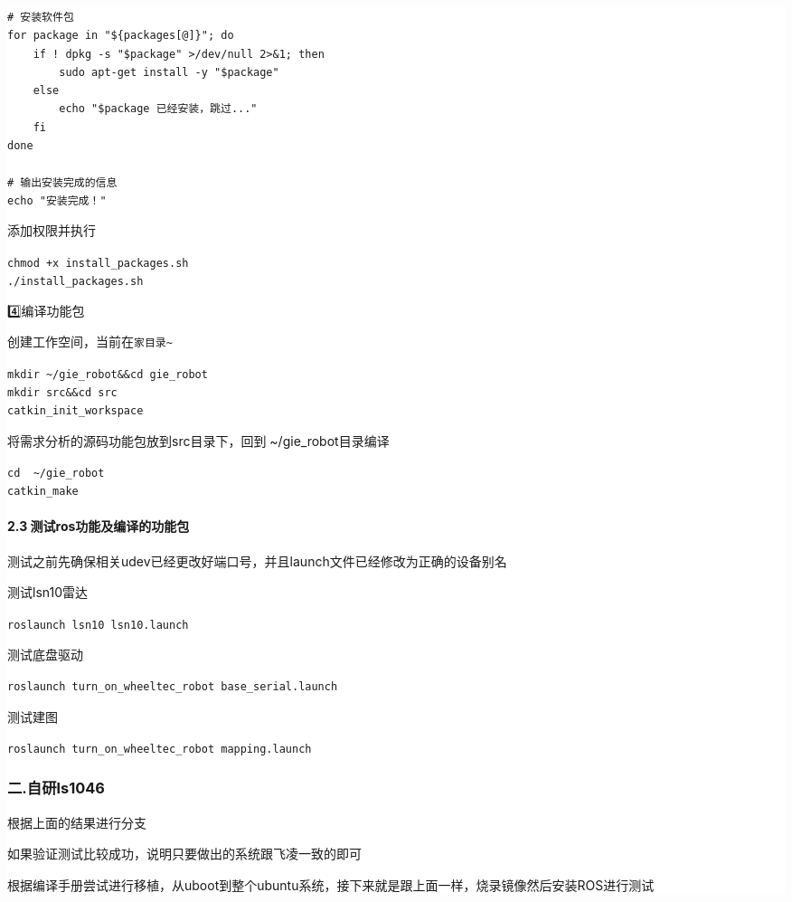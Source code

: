 ```shell
# 安装软件包
for package in "${packages[@]}"; do
    if ! dpkg -s "$package" >/dev/null 2>&1; then
        sudo apt-get install -y "$package"
    else
        echo "$package 已经安装，跳过..."
    fi
done

# 输出安装完成的信息
echo "安装完成！"
```

添加权限并执行

```shell
chmod +x install_packages.sh
./install_packages.sh
```

:four:编译功能包

创建工作空间，当前在`家目录~`

```shell
mkdir ~/gie_robot&&cd gie_robot
mkdir src&&cd src
catkin_init_workspace
```

将需求分析的源码功能包放到src目录下，回到 ~/gie_robot目录编译

```shell
cd  ~/gie_robot
catkin_make
```

#### 2.3 测试ros功能及编译的功能包

测试之前先确保相关udev已经更改好端口号，并且launch文件已经修改为正确的设备别名

测试lsn10雷达

```shell
roslaunch lsn10 lsn10.launch
```

测试底盘驱动

```shell
roslaunch turn_on_wheeltec_robot base_serial.launch
```

测试建图

```shell
roslaunch turn_on_wheeltec_robot mapping.launch 
```



### 二.自研ls1046

根据上面的结果进行分支

如果验证测试比较成功，说明只要做出的系统跟飞凌一致的即可

根据编译手册尝试进行移植，从uboot到整个ubuntu系统，接下来就是跟上面一样，烧录镜像然后安装ROS进行测试